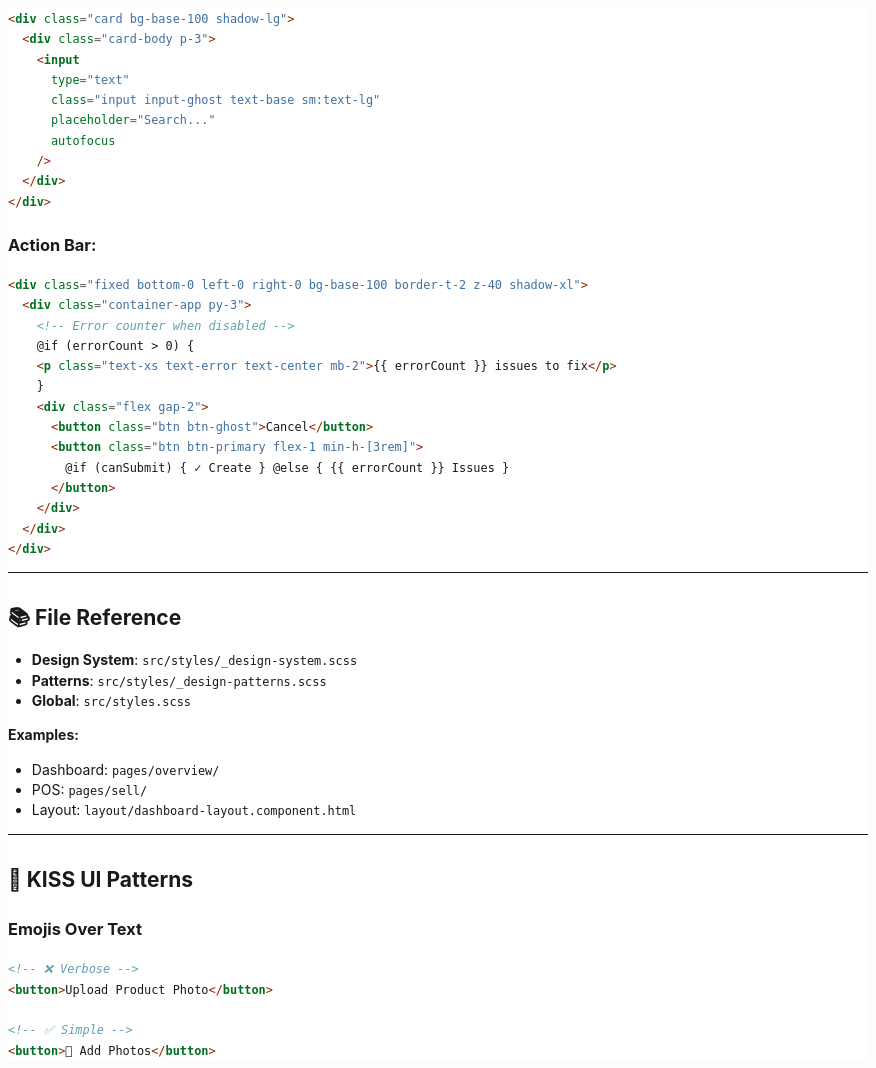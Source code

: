 ```html
<div class="card bg-base-100 shadow-lg">
  <div class="card-body p-3">
    <input
      type="text"
      class="input input-ghost text-base sm:text-lg"
      placeholder="Search..."
      autofocus
    />
  </div>
</div>
```

### Action Bar:

```html
<div class="fixed bottom-0 left-0 right-0 bg-base-100 border-t-2 z-40 shadow-xl">
  <div class="container-app py-3">
    <!-- Error counter when disabled -->
    @if (errorCount > 0) {
    <p class="text-xs text-error text-center mb-2">{{ errorCount }} issues to fix</p>
    }
    <div class="flex gap-2">
      <button class="btn btn-ghost">Cancel</button>
      <button class="btn btn-primary flex-1 min-h-[3rem]">
        @if (canSubmit) { ✓ Create } @else { {{ errorCount }} Issues }
      </button>
    </div>
  </div>
</div>
```

---

## 📚 File Reference

- **Design System**: `src/styles/_design-system.scss`
- **Patterns**: `src/styles/_design-patterns.scss`
- **Global**: `src/styles.scss`

**Examples:**

- Dashboard: `pages/overview/`
- POS: `pages/sell/`
- Layout: `layout/dashboard-layout.component.html`

---

## 🎯 KISS UI Patterns

### Emojis Over Text

```html
<!-- ❌ Verbose -->
<button>Upload Product Photo</button>

<!-- ✅ Simple -->
<button>📸 Add Photos</button>
```

